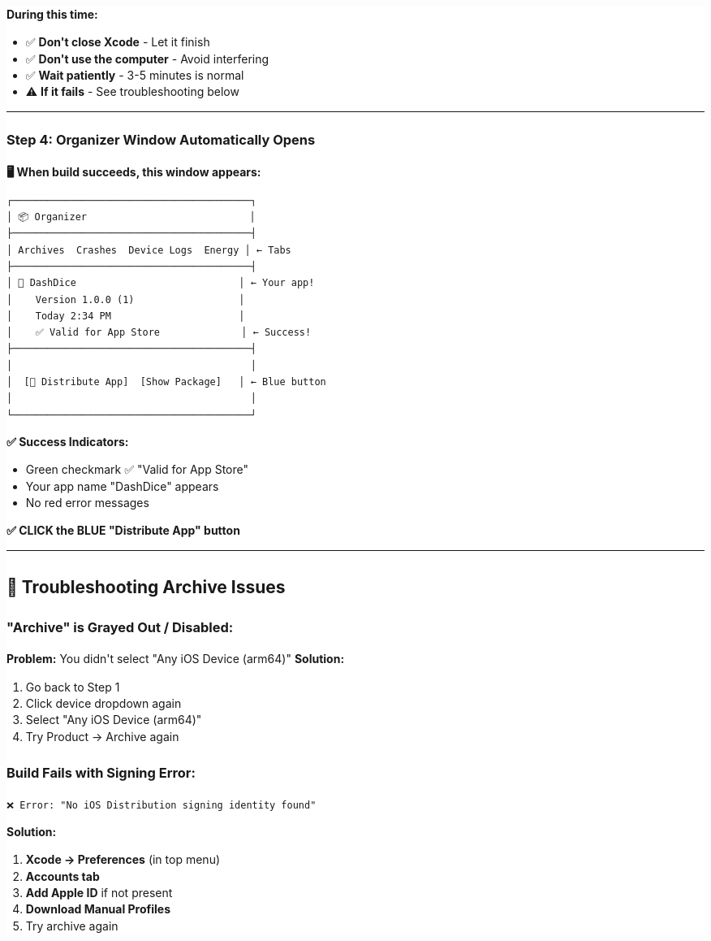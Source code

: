 **During this time:**
- ✅ **Don't close Xcode** - Let it finish
- ✅ **Don't use the computer** - Avoid interfering  
- ✅ **Wait patiently** - 3-5 minutes is normal
- ⚠️ **If it fails** - See troubleshooting below

---

### **Step 4: Organizer Window Automatically Opens**

**🖥️ When build succeeds, this window appears:**
```
┌─────────────────────────────────────────┐
│ 📦 Organizer                            │
├─────────────────────────────────────────┤
│ Archives  Crashes  Device Logs  Energy │ ← Tabs
├─────────────────────────────────────────┤
│ 📱 DashDice                            │ ← Your app!
│    Version 1.0.0 (1)                  │
│    Today 2:34 PM                      │
│    ✅ Valid for App Store              │ ← Success!
├─────────────────────────────────────────┤
│                                         │
│  [🔵 Distribute App]  [Show Package]   │ ← Blue button
│                                         │
└─────────────────────────────────────────┘
```

**✅ Success Indicators:**
- Green checkmark ✅ "Valid for App Store"
- Your app name "DashDice" appears
- No red error messages

**✅ CLICK the BLUE "Distribute App" button**

---

## 🚨 **Troubleshooting Archive Issues**

### **"Archive" is Grayed Out / Disabled:**
**Problem:** You didn't select "Any iOS Device (arm64)"
**Solution:** 
1. Go back to Step 1
2. Click device dropdown again  
3. Select "Any iOS Device (arm64)"
4. Try Product → Archive again

### **Build Fails with Signing Error:**
```
❌ Error: "No iOS Distribution signing identity found"
```
**Solution:**
1. **Xcode → Preferences** (in top menu)
2. **Accounts tab**
3. **Add Apple ID** if not present
4. **Download Manual Profiles**
5. Try archive again
